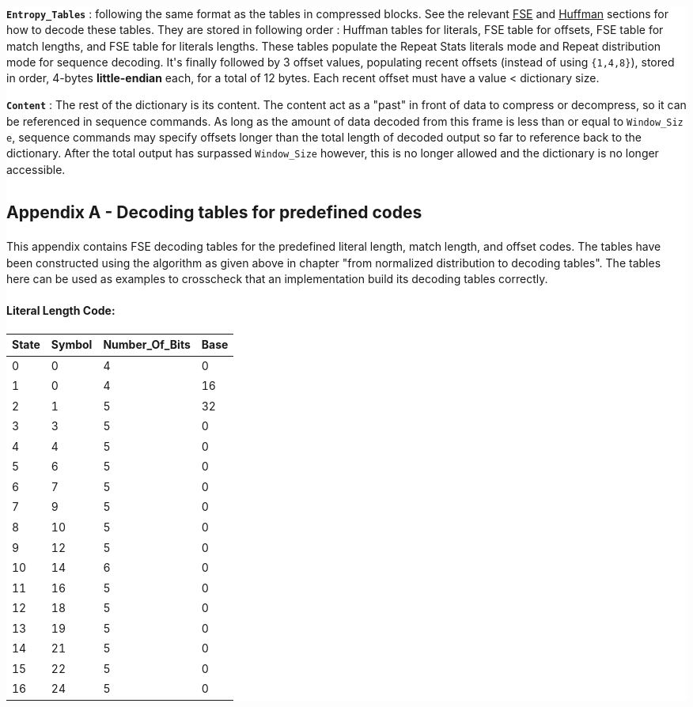 __`Entropy_Tables`__ : following the same format as the tables in compressed blocks.
              See the relevant [FSE](#fse-table-description)
              and [Huffman](#huffman-tree-description) sections for how to decode these tables.
              They are stored in following order :
              Huffman tables for literals, FSE table for offsets,
              FSE table for match lengths, and FSE table for literals lengths.
              These tables populate the Repeat Stats literals mode and
              Repeat distribution mode for sequence decoding.
              It's finally followed by 3 offset values, populating recent offsets (instead of using `{1,4,8}`),
              stored in order, 4-bytes __little-endian__ each, for a total of 12 bytes.
              Each recent offset must have a value < dictionary size.

__`Content`__ : The rest of the dictionary is its content.
              The content act as a "past" in front of data to compress or decompress,
              so it can be referenced in sequence commands.
              As long as the amount of data decoded from this frame is less than or
              equal to `Window_Size`, sequence commands may specify offsets longer
              than the total length of decoded output so far to reference back to the
              dictionary.  After the total output has surpassed `Window_Size` however,
              this is no longer allowed and the dictionary is no longer accessible.

[compressed blocks]: #the-format-of-compressed_block


Appendix A - Decoding tables for predefined codes
-------------------------------------------------

This appendix contains FSE decoding tables
for the predefined literal length, match length, and offset codes.
The tables have been constructed using the algorithm as given above in chapter
"from normalized distribution to decoding tables".
The tables here can be used as examples
to crosscheck that an implementation build its decoding tables correctly.

#### Literal Length Code:

| State | Symbol | Number_Of_Bits | Base |
| ----- | ------ | -------------- | ---- |
|     0 |      0 |              4 |    0 |
|     1 |      0 |              4 |   16 |
|     2 |      1 |              5 |   32 |
|     3 |      3 |              5 |    0 |
|     4 |      4 |              5 |    0 |
|     5 |      6 |              5 |    0 |
|     6 |      7 |              5 |    0 |
|     7 |      9 |              5 |    0 |
|     8 |     10 |              5 |    0 |
|     9 |     12 |              5 |    0 |
|    10 |     14 |              6 |    0 |
|    11 |     16 |              5 |    0 |
|    12 |     18 |              5 |    0 |
|    13 |     19 |              5 |    0 |
|    14 |     21 |              5 |    0 |
|    15 |     22 |              5 |    0 |
|    16 |     24 |              5 |    0 |

[description of the codes]: #the-codes-for-literals-lengths-match-lengths-and-offsets
[FSE section]: #from-normalized-distribution-to-decoding-tables
[Offset Codes]: #offset-codes
[ANS]: https://en.wikipedia.org/wiki/Asymmetric_Numeral_Systems
[Appendix A]: #appendix-a---decoding-tables-for-predefined-codes